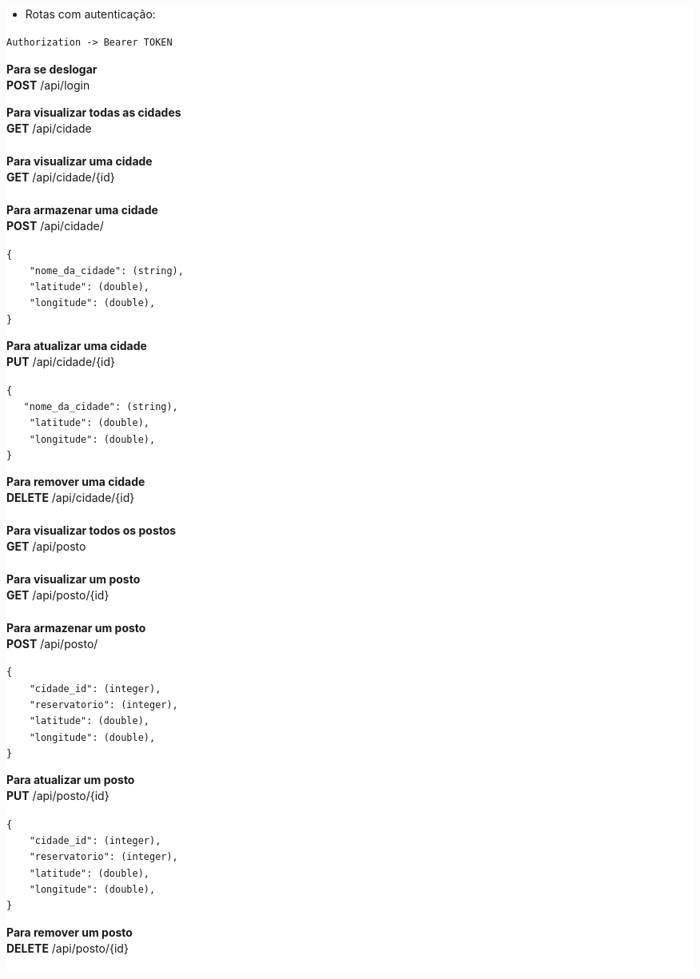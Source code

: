 - Rotas com autenticação:

```
Authorization -> Bearer TOKEN
```

<b>Para se deslogar</b><br>
<b>POST</b> /api/login<br>

<b>Para visualizar todas as cidades</b><br>
<b>GET</b> /api/cidade<br>
<br>
<b>Para visualizar uma cidade</b><br>
<b>GET</b> /api/cidade/{id}<br>
<br>
<b>Para armazenar uma cidade</b><br>
<b>POST</b> /api/cidade/
```
{
    "nome_da_cidade": (string),
    "latitude": (double),
    "longitude": (double),
}
```

<b>Para atualizar uma cidade</b><br>
<b>PUT</b> /api/cidade/{id}
```
{
   "nome_da_cidade": (string),
    "latitude": (double),
    "longitude": (double),
}
```

<b>Para remover uma cidade</b><br>
<b>DELETE</b> /api/cidade/{id}<br>
<br>
<b>Para visualizar todos os postos</b><br>
<b>GET</b> /api/posto<br>
<br>
<b>Para visualizar um posto</b><br>
<b>GET</b> /api/posto/{id}<br>
<br>
<b>Para armazenar um posto</b><br>
<b>POST</b> /api/posto/
```
{
    "cidade_id": (integer),
    "reservatorio": (integer),   
    "latitude": (double),
    "longitude": (double),
}
```

<b>Para atualizar um posto</b><br>
<b>PUT</b> /api/posto/{id}
```
{
    "cidade_id": (integer),
    "reservatorio": (integer),   
    "latitude": (double),
    "longitude": (double),
}
```

<b>Para remover um posto</b><br>
<b>DELETE</b> /api/posto/{id}<br>
<br>